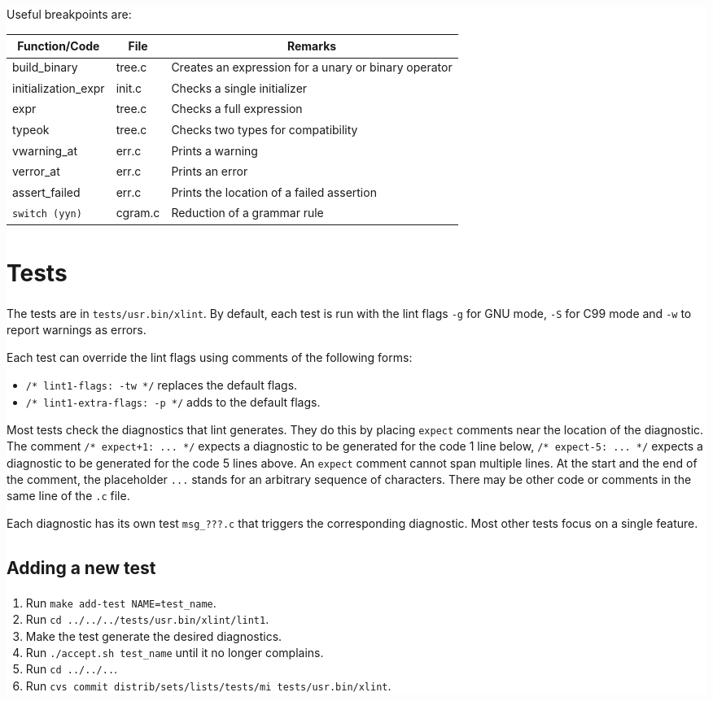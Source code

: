 Useful breakpoints are:

| Function/Code       | File    | Remarks                                              |
|---------------------|---------|------------------------------------------------------|
| build_binary        | tree.c  | Creates an expression for a unary or binary operator |
| initialization_expr | init.c  | Checks a single initializer                          |
| expr                | tree.c  | Checks a full expression                             |
| typeok              | tree.c  | Checks two types for compatibility                   |
| vwarning_at         | err.c   | Prints a warning                                     |
| verror_at           | err.c   | Prints an error                                      |
| assert_failed       | err.c   | Prints the location of a failed assertion            |
| `switch (yyn)`      | cgram.c | Reduction of a grammar rule                          |

# Tests

The tests are in `tests/usr.bin/xlint`.
By default, each test is run with the lint flags `-g` for GNU mode,
`-S` for C99 mode and `-w` to report warnings as errors.

Each test can override the lint flags using comments of the following forms:

* `/* lint1-flags: -tw */` replaces the default flags.
* `/* lint1-extra-flags: -p */` adds to the default flags.

Most tests check the diagnostics that lint generates.
They do this by placing `expect` comments near the location of the diagnostic.
The comment `/* expect+1: ... */` expects a diagnostic to be generated for the
code 1 line below, `/* expect-5: ... */` expects a diagnostic to be generated
for the code 5 lines above.
An `expect` comment cannot span multiple lines.
At the start and the end of the comment, the placeholder `...` stands for an
arbitrary sequence of characters.
There may be other code or comments in the same line of the `.c` file.

Each diagnostic has its own test `msg_???.c` that triggers the corresponding
diagnostic.
Most other tests focus on a single feature.

## Adding a new test

1. Run `make add-test NAME=test_name`.
2. Run `cd ../../../tests/usr.bin/xlint/lint1`.
3. Make the test generate the desired diagnostics.
4. Run `./accept.sh test_name` until it no longer complains.
5. Run `cd ../../..`.
6. Run `cvs commit distrib/sets/lists/tests/mi tests/usr.bin/xlint`.
